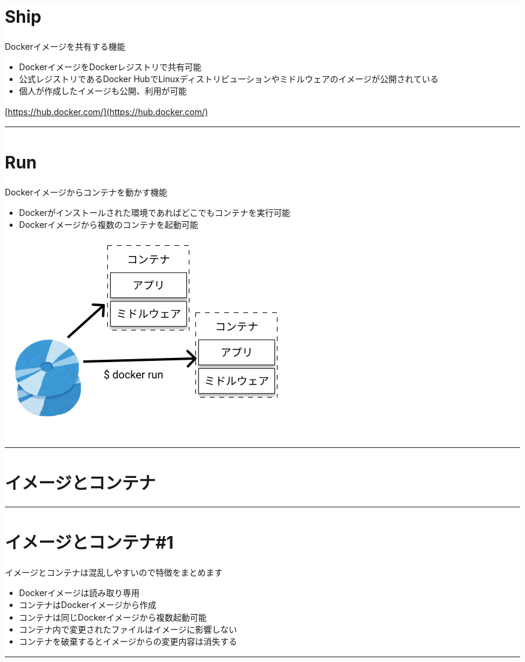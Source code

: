 
# Ship

Dockerイメージを共有する機能

- DockerイメージをDockerレジストリで共有可能
- 公式レジストリであるDocker HubでLinuxディストリビューションやミドルウェアのイメージが公開されている
- 個人が作成したイメージも公開、利用が可能

[https://hub.docker.com/](https://hub.docker.com/)

---

# Run

Dockerイメージからコンテナを動かす機能

- Dockerがインストールされた環境であればどこでもコンテナを実行可能  
- Dockerイメージから複数のコンテナを起動可能

![docker_run.png](../../image/20190920/docker_run.png)

---

# イメージとコンテナ

---

# イメージとコンテナ#1

イメージとコンテナは混乱しやすいので特徴をまとめます

- Dockerイメージは読み取り専用
- コンテナはDockerイメージから作成
- コンテナは同じDockerイメージから複数起動可能
- コンテナ内で変更されたファイルはイメージに影響しない
- コンテナを破棄するとイメージからの変更内容は消失する

---